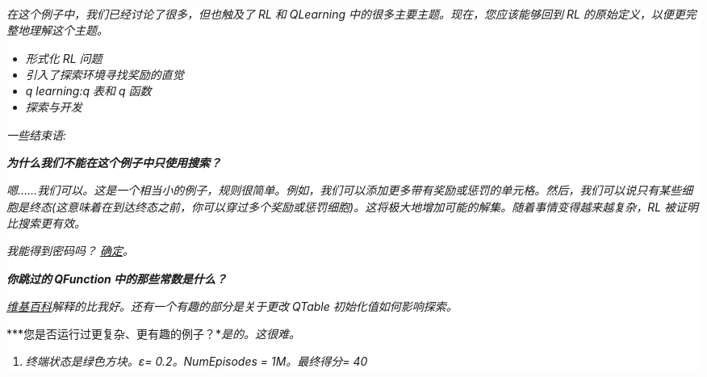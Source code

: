 *在这个例子中，我们已经讨论了很多，但也触及了 RL 和 QLearning 中的很多主要主题。现在，您应该能够回到 RL 的原始定义，以便更完整地理解这个主题。*

*   *形式化 RL 问题*
*   *引入了探索环境寻找奖励的直觉*
*   *q learning:q 表和 q 函数*
*   *探索与开发*

*一些结束语:*

***为什么我们不能在这个例子中只使用搜索？***

*嗯……我们可以。这是一个相当小的例子，规则很简单。例如，我们可以添加更多带有奖励或惩罚的单元格。然后，我们可以说只有某些细胞是终态(这意味着在到达终态之前，你可以穿过多个奖励或惩罚细胞)。这将极大地增加可能的解集。随着事情变得越来越复杂，RL 被证明比搜索更有效。*

*我能得到密码吗？ [确定](https://github.com/stschoberg/mazeGame)。*

***你跳过的 QFunction 中的那些常数是什么？***

*[维基百科](https://en.wikipedia.org/wiki/Q-learning#Influence_of_variables)解释的比我好。还有一个有趣的部分是关于更改 QTable 初始化值如何影响探索。*

***您是否运行过更复杂、更有趣的例子？**是的。这很难。*

1.  *终端状态是绿色方块。ε= 0.2。NumEpisodes = 1M。最终得分= 40*

